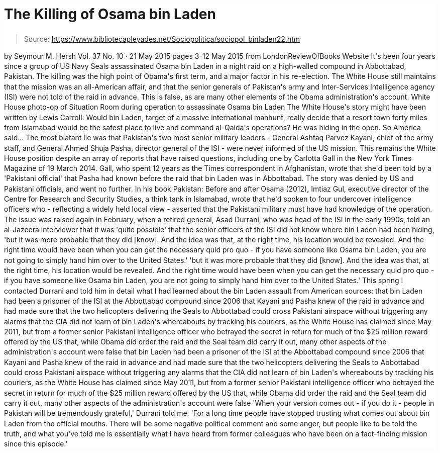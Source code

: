 # The Killing of Osama bin Laden

> Source: https://www.bibliotecapleyades.net/Sociopolitica/sociopol_binladen22.htm

by Seymour M. Hersh Vol. 37 No. 10 · 21 May 2015 pages 3-12 May 2015
from LondonReviewOfBooks Website
It's been four years since a group of US Navy Seals assassinated Osama bin Laden in a night raid on a high-walled compound in Abbottabad, Pakistan.
The killing was the high point of Obama's first term, and a major factor in his re-election. The White House still maintains that the mission was an all-American affair, and that the senior generals of Pakistan's army and Inter-Services Intelligence agency (ISI) were not told of the raid in advance.
This is false, as are many other elements of the Obama administration's account.
White House photo-op of Situation Room
during operation to assassinate Osama bin Laden
The White House's story might have been written by Lewis Carroll:
Would bin Laden, target of a massive international manhunt, really decide that a resort town forty miles from Islamabad would be the safest place to live and command al-Qaida's operations?
He was hiding in the open. So America said... The most blatant lie was that Pakistan's two most senior military leaders - General Ashfaq Parvez Kayani, chief of the army staff, and General Ahmed Shuja Pasha, director general of the ISI - were never informed of the US mission.
This remains the White House position despite an array of reports that have raised questions, including one by Carlotta Gall in the New York Times Magazine of 19 March 2014.
Gall, who spent 12 years as the Times correspondent in Afghanistan, wrote that she'd been told by a 'Pakistani official' that Pasha had known before the raid that bin Laden was in Abbottabad.
The story was denied by US and Pakistani officials, and went no further. In his book Pakistan: Before and after Osama (2012), Imtiaz Gul, executive director of the Centre for Research and Security Studies, a think tank in Islamabad, wrote that he'd spoken to four undercover intelligence officers who - reflecting a widely held local view - asserted that the Pakistani military must have had knowledge of the operation.
The issue was raised again in February, when a retired general, Asad Durrani, who was head of the ISI in the early 1990s, told an al-Jazeera interviewer that it was 'quite possible' that the senior officers of the ISI did not know where bin Laden had been hiding,
'but it was more probable that they did [know]. And the idea was that, at the right time, his location would be revealed. And the right time would have been when you can get the necessary quid pro quo - if you have someone like Osama bin Laden, you are not going to simply hand him over to the United States.'
'but it was more probable that they did [know].
And the idea was that, at the right time, his location would be revealed. And the right time would have been when you can get the necessary quid pro quo - if you have someone like Osama bin Laden, you are not going to simply hand him over to the United States.'
This spring I contacted Durrani and told him in detail what I had learned about the bin Laden assault from American sources:
that bin Laden had been a prisoner of the ISI at the Abbottabad compound since 2006 that Kayani and Pasha knew of the raid in advance and had made sure that the two helicopters delivering the Seals to Abbottabad could cross Pakistani airspace without triggering any alarms that the CIA did not learn of bin Laden's whereabouts by tracking his couriers, as the White House has claimed since May 2011, but from a former senior Pakistani intelligence officer who betrayed the secret in return for much of the $25 million reward offered by the US that, while Obama did order the raid and the Seal team did carry it out, many other aspects of the administration's account were false
that bin Laden had been a prisoner of the ISI at the Abbottabad compound since 2006
that Kayani and Pasha knew of the raid in advance and had made sure that the two helicopters delivering the Seals to Abbottabad could cross Pakistani airspace without triggering any alarms
that the CIA did not learn of bin Laden's whereabouts by tracking his couriers, as the White House has claimed since May 2011, but from a former senior Pakistani intelligence officer who betrayed the secret in return for much of the $25 million reward offered by the US
that, while Obama did order the raid and the Seal team did carry it out, many other aspects of the administration's account were false
'When your version comes out - if you do it - people in Pakistan will be tremendously grateful,' Durrani told me. 'For a long time people have stopped trusting what comes out about bin Laden from the official mouths. There will be some negative political comment and some anger, but people like to be told the truth, and what you've told me is essentially what I have heard from former colleagues who have been on a fact-finding mission since this episode.'